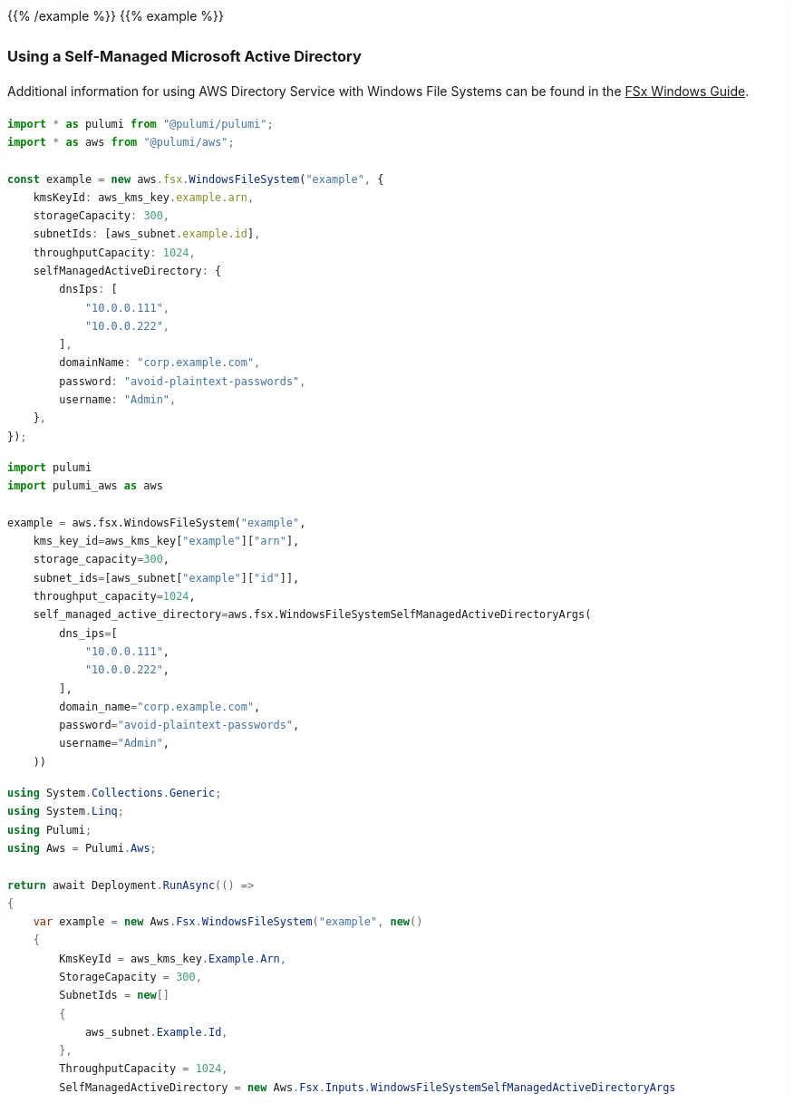 {{% /example %}}
{{% example %}}
### Using a Self-Managed Microsoft Active Directory

Additional information for using AWS Directory Service with Windows File Systems can be found in the [FSx Windows Guide](https://docs.aws.amazon.com/fsx/latest/WindowsGuide/self-managed-AD.html).

```typescript
import * as pulumi from "@pulumi/pulumi";
import * as aws from "@pulumi/aws";

const example = new aws.fsx.WindowsFileSystem("example", {
    kmsKeyId: aws_kms_key.example.arn,
    storageCapacity: 300,
    subnetIds: [aws_subnet.example.id],
    throughputCapacity: 1024,
    selfManagedActiveDirectory: {
        dnsIps: [
            "10.0.0.111",
            "10.0.0.222",
        ],
        domainName: "corp.example.com",
        password: "avoid-plaintext-passwords",
        username: "Admin",
    },
});
```
```python
import pulumi
import pulumi_aws as aws

example = aws.fsx.WindowsFileSystem("example",
    kms_key_id=aws_kms_key["example"]["arn"],
    storage_capacity=300,
    subnet_ids=[aws_subnet["example"]["id"]],
    throughput_capacity=1024,
    self_managed_active_directory=aws.fsx.WindowsFileSystemSelfManagedActiveDirectoryArgs(
        dns_ips=[
            "10.0.0.111",
            "10.0.0.222",
        ],
        domain_name="corp.example.com",
        password="avoid-plaintext-passwords",
        username="Admin",
    ))
```
```csharp
using System.Collections.Generic;
using System.Linq;
using Pulumi;
using Aws = Pulumi.Aws;

return await Deployment.RunAsync(() => 
{
    var example = new Aws.Fsx.WindowsFileSystem("example", new()
    {
        KmsKeyId = aws_kms_key.Example.Arn,
        StorageCapacity = 300,
        SubnetIds = new[]
        {
            aws_subnet.Example.Id,
        },
        ThroughputCapacity = 1024,
        SelfManagedActiveDirectory = new Aws.Fsx.Inputs.WindowsFileSystemSelfManagedActiveDirectoryArgs
```